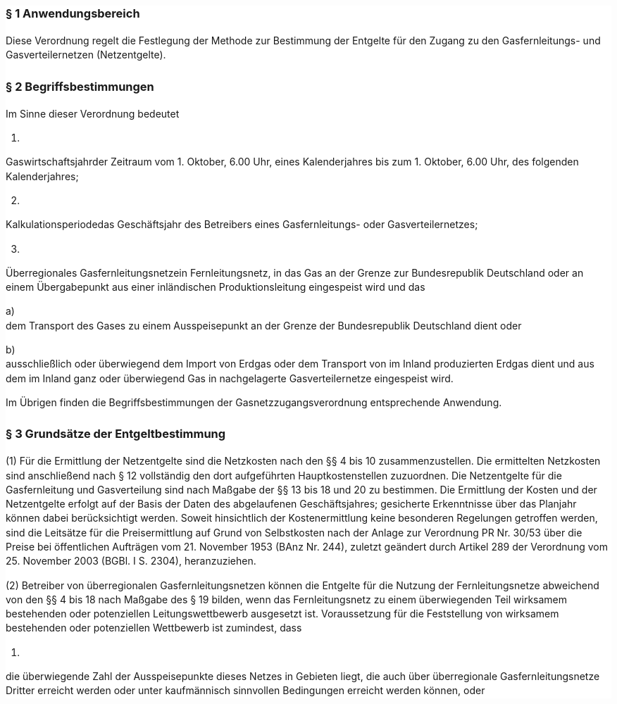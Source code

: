 ### 

### § 1 Anwendungsbereich

Diese Verordnung regelt die Festlegung der Methode zur Bestimmung der Entgelte für den Zugang zu den Gasfernleitungs- und Gasverteilernetzen (Netzentgelte).

### § 2 Begriffsbestimmungen

Im Sinne dieser Verordnung bedeutet

1.  
Gaswirtschaftsjahrder Zeitraum vom 1. Oktober, 6.00 Uhr, eines Kalenderjahres bis zum 1. Oktober, 6.00 Uhr, des folgenden Kalenderjahres;

2.  
Kalkulationsperiodedas Geschäftsjahr des Betreibers eines Gasfernleitungs- oder Gasverteilernetzes;

3.  
Überregionales Gasfernleitungsnetzein Fernleitungsnetz, in das Gas an der Grenze zur Bundesrepublik Deutschland oder an einem Übergabepunkt aus einer inländischen Produktionsleitung eingespeist wird und das

a)  
dem Transport des Gases zu einem Ausspeisepunkt an der Grenze der Bundesrepublik Deutschland dient oder

b)  
ausschließlich oder überwiegend dem Import von Erdgas oder dem Transport von im Inland produzierten Erdgas dient und aus dem im Inland ganz oder überwiegend Gas in nachgelagerte Gasverteilernetze eingespeist wird.

Im Übrigen finden die Begriffsbestimmungen der Gasnetzzugangsverordnung entsprechende Anwendung.

### § 3 Grundsätze der Entgeltbestimmung

(1) Für die Ermittlung der Netzentgelte sind die Netzkosten nach den §§ 4 bis 10 zusammenzustellen. Die ermittelten Netzkosten sind anschließend nach § 12 vollständig den dort aufgeführten Hauptkostenstellen zuzuordnen. Die Netzentgelte für die Gasfernleitung und Gasverteilung sind nach Maßgabe der §§ 13 bis 18 und 20 zu bestimmen. Die Ermittlung der Kosten und der Netzentgelte erfolgt auf der Basis der Daten des abgelaufenen Geschäftsjahres; gesicherte Erkenntnisse über das Planjahr können dabei berücksichtigt werden. Soweit hinsichtlich der Kostenermittlung keine besonderen Regelungen getroffen werden, sind die Leitsätze für die Preisermittlung auf Grund von Selbstkosten nach der Anlage zur Verordnung PR Nr. 30/53 über die Preise bei öffentlichen Aufträgen vom 21. November 1953 (BAnz Nr. 244), zuletzt geändert durch Artikel 289 der Verordnung vom 25. November 2003 (BGBl. I S. 2304), heranzuziehen.

(2) Betreiber von überregionalen Gasfernleitungsnetzen können die Entgelte für die Nutzung der Fernleitungsnetze abweichend von den §§ 4 bis 18 nach Maßgabe des § 19 bilden, wenn das Fernleitungsnetz zu einem überwiegenden Teil wirksamem bestehenden oder potenziellen Leitungswettbewerb ausgesetzt ist. Voraussetzung für die Feststellung von wirksamem bestehenden oder potenziellen Wettbewerb ist zumindest, dass

1.  
die überwiegende Zahl der Ausspeisepunkte dieses Netzes in Gebieten liegt, die auch über überregionale Gasfernleitungsnetze Dritter erreicht werden oder unter kaufmännisch sinnvollen Bedingungen erreicht werden können, oder
